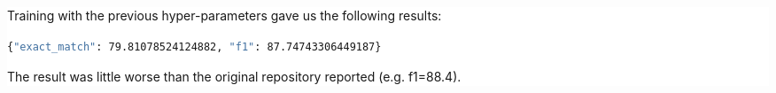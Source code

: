 Training with the previous hyper-parameters gave us the following results:
```bash
{"exact_match": 79.81078524124882, "f1": 87.74743306449187}
```

The result was little worse than the original repository reported (e.g. f1=88.4).
